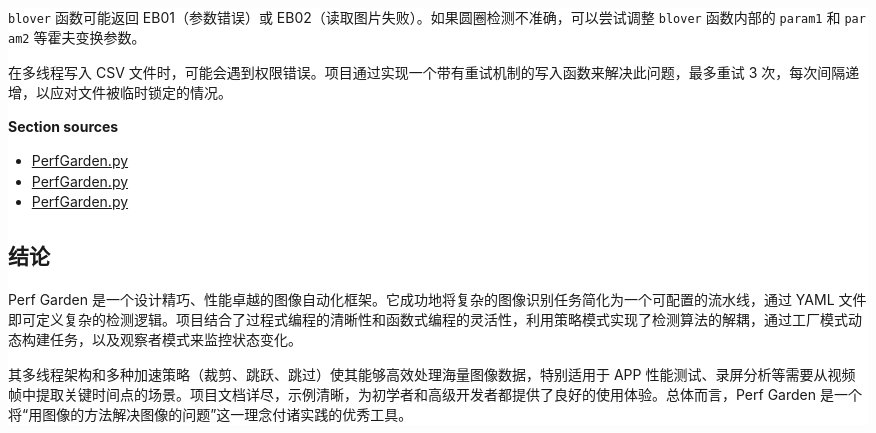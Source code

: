 `blover` 函数可能返回 EB01（参数错误）或 EB02（读取图片失败）。如果圆圈检测不准确，可以尝试调整 `blover` 函数内部的 `param1` 和 `param2` 等霍夫变换参数。

在多线程写入 CSV 文件时，可能会遇到权限错误。项目通过实现一个带有重试机制的写入函数来解决此问题，最多重试 3 次，每次间隔递增，以应对文件被临时锁定的情况。

**Section sources**
- [PerfGarden.py](file://PerfGarden.py#L13-L84)
- [PerfGarden.py](file://PerfGarden.py#L89-L160)
- [PerfGarden.py](file://PerfGarden.py#L362-L518)

## 结论
Perf Garden 是一个设计精巧、性能卓越的图像自动化框架。它成功地将复杂的图像识别任务简化为一个可配置的流水线，通过 YAML 文件即可定义复杂的检测逻辑。项目结合了过程式编程的清晰性和函数式编程的灵活性，利用策略模式实现了检测算法的解耦，通过工厂模式动态构建任务，以及观察者模式来监控状态变化。

其多线程架构和多种加速策略（裁剪、跳跃、跳过）使其能够高效处理海量图像数据，特别适用于 APP 性能测试、录屏分析等需要从视频帧中提取关键时间点的场景。项目文档详尽，示例清晰，为初学者和高级开发者都提供了良好的使用体验。总体而言，Perf Garden 是一个将“用图像的方法解决图像的问题”这一理念付诸实践的优秀工具。